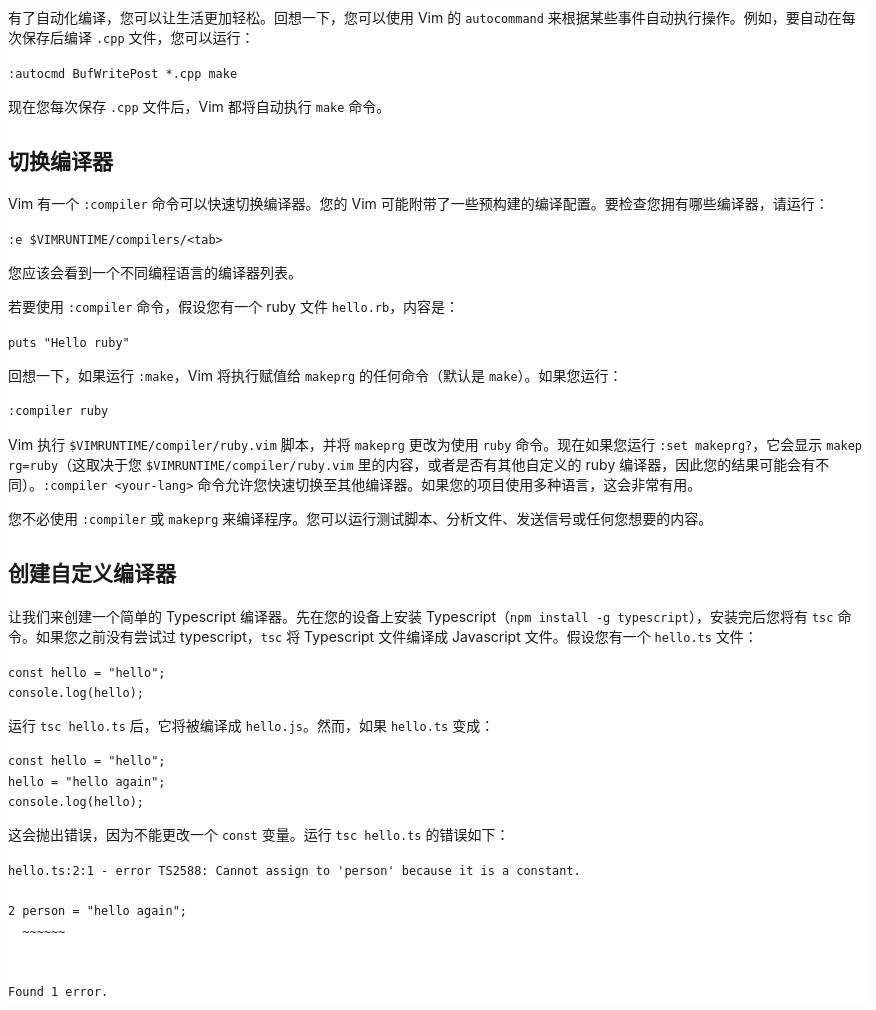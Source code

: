 有了自动化编译，您可以让生活更加轻松。回想一下，您可以使用 Vim 的 `autocommand` 来根据某些事件自动执行操作。例如，要自动在每次保存后编译 `.cpp` 文件，您可以运行：

```text
:autocmd BufWritePost *.cpp make
```

现在您每次保存 `.cpp` 文件后，Vim 都将自动执行 `make` 命令。

## 切换编译器

Vim 有一个 `:compiler` 命令可以快速切换编译器。您的 Vim 可能附带了一些预构建的编译配置。要检查您拥有哪些编译器，请运行：

```text
:e $VIMRUNTIME/compilers/<tab>
```

您应该会看到一个不同编程语言的编译器列表。

若要使用 `:compiler` 命令，假设您有一个 ruby 文件 `hello.rb`，内容是：

```text
puts "Hello ruby"
```

回想一下，如果运行 `:make`，Vim 将执行赋值给 `makeprg` 的任何命令（默认是 `make`）。如果您运行：

```text
:compiler ruby
```

Vim 执行 `$VIMRUNTIME/compiler/ruby.vim` 脚本，并将 `makeprg` 更改为使用 `ruby` 命令。现在如果您运行 `:set makeprg?`，它会显示 `makeprg=ruby`（这取决于您 `$VIMRUNTIME/compiler/ruby.vim` 里的内容，或者是否有其他自定义的 ruby 编译器，因此您的结果可能会有不同）。`:compiler <your-lang>` 命令允许您快速切换至其他编译器。如果您的项目使用多种语言，这会非常有用。

您不必使用 `:compiler` 或 `makeprg` 来编译程序。您可以运行测试脚本、分析文件、发送信号或任何您想要的内容。

## 创建自定义编译器

让我们来创建一个简单的 Typescript 编译器。先在您的设备上安装 Typescript（`npm install -g typescript`），安装完后您将有 `tsc` 命令。如果您之前没有尝试过 typescript，`tsc` 将 Typescript 文件编译成 Javascript 文件。假设您有一个 `hello.ts` 文件：

```text
const hello = "hello";
console.log(hello);
```

运行 `tsc hello.ts` 后，它将被编译成 `hello.js`。然而，如果 `hello.ts` 变成：

```text
const hello = "hello";
hello = "hello again";
console.log(hello);
```

这会抛出错误，因为不能更改一个 `const` 变量。运行 `tsc hello.ts` 的错误如下：

```text
hello.ts:2:1 - error TS2588: Cannot assign to 'person' because it is a constant.

2 person = "hello again";
  ~~~~~~


Found 1 error.
```
